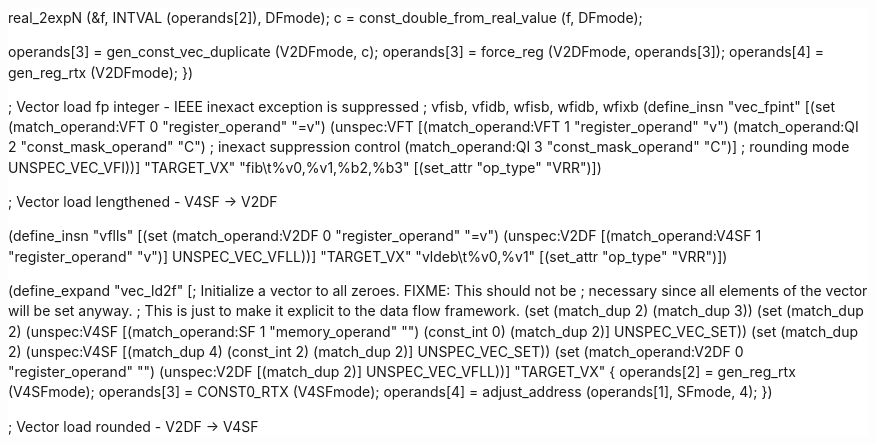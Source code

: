   real_2expN (&f, INTVAL (operands[2]), DFmode);
  c = const_double_from_real_value (f, DFmode);

  operands[3] = gen_const_vec_duplicate (V2DFmode, c);
  operands[3] = force_reg (V2DFmode, operands[3]);
  operands[4] = gen_reg_rtx (V2DFmode);
})

; Vector load fp integer - IEEE inexact exception is suppressed
; vfisb, vfidb, wfisb, wfidb, wfixb
(define_insn "vec_fpint<mode>"
  [(set (match_operand:VFT              0 "register_operand"  "=v")
	(unspec:VFT [(match_operand:VFT 1 "register_operand"   "v")
		     (match_operand:QI  2 "const_mask_operand" "C")  ; inexact suppression control
		     (match_operand:QI  3 "const_mask_operand" "C")] ; rounding mode
		     UNSPEC_VEC_VFI))]
  "TARGET_VX"
  "<vw>fi<sdx>b\t%v0,%v1,%b2,%b3"
  [(set_attr "op_type" "VRR")])


; Vector load lengthened - V4SF -> V2DF

(define_insn "vflls"
  [(set (match_operand:V2DF 0 "register_operand"               "=v")
	(unspec:V2DF [(match_operand:V4SF 1 "register_operand"  "v")]
		     UNSPEC_VEC_VFLL))]
  "TARGET_VX"
  "vldeb\t%v0,%v1"
  [(set_attr "op_type" "VRR")])

(define_expand "vec_ld2f"
  [; Initialize a vector to all zeroes.  FIXME: This should not be
   ; necessary since all elements of the vector will be set anyway.
   ; This is just to make it explicit to the data flow framework.
   (set (match_dup 2) (match_dup 3))
   (set (match_dup 2) (unspec:V4SF [(match_operand:SF 1 "memory_operand" "")
				    (const_int 0)
				    (match_dup 2)]
				    UNSPEC_VEC_SET))
   (set (match_dup 2) (unspec:V4SF [(match_dup 4)
				    (const_int 2)
				    (match_dup 2)]
				    UNSPEC_VEC_SET))
   (set (match_operand:V2DF 0 "register_operand" "")
	(unspec:V2DF [(match_dup 2)] UNSPEC_VEC_VFLL))]
  "TARGET_VX"
{
  operands[2] = gen_reg_rtx (V4SFmode);
  operands[3] = CONST0_RTX (V4SFmode);
  operands[4] = adjust_address (operands[1], SFmode, 4);
})


; Vector load rounded - V2DF -> V4SF
